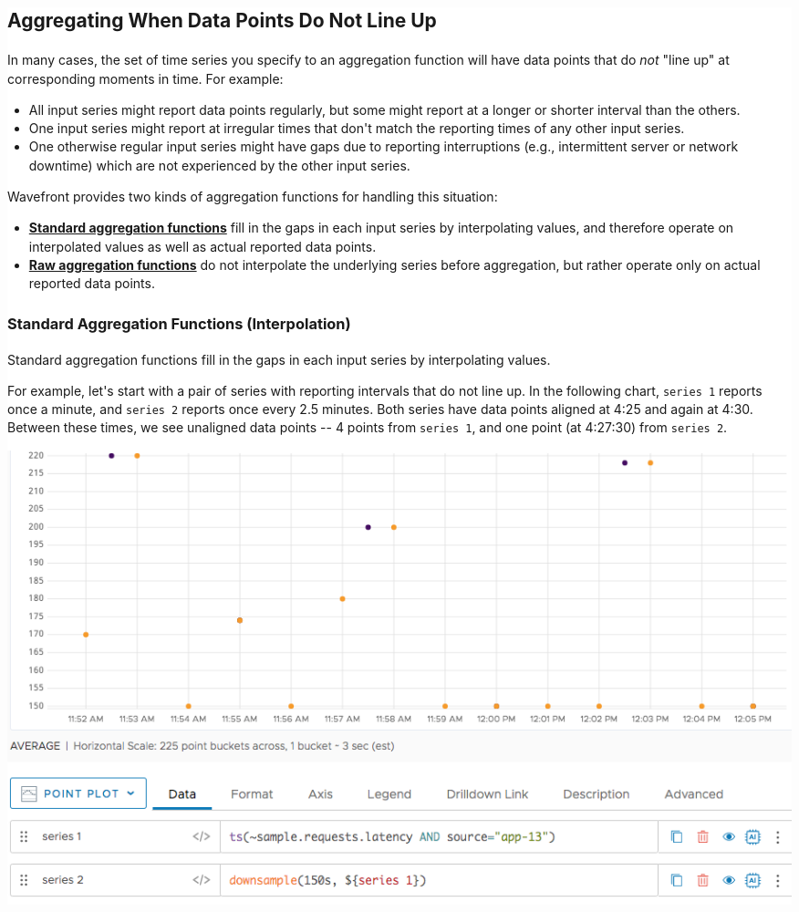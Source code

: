 

## Aggregating When Data Points Do Not Line Up

In many cases, the set of time series you specify to an aggregation function will have data points that do _not_ "line up" at corresponding moments in time. For example:
* All input series might report data points regularly, but some might report at a longer or shorter interval than the others.
* One input series might report at irregular times that don't match the reporting times of any other input series.
* One otherwise regular input series might have gaps due to reporting interruptions (e.g., intermittent server or network downtime) which are not experienced by the other input series.

Wavefront provides two kinds of aggregation functions for handling this situation:
* [**Standard aggregation functions**](#standard-aggregation-functions-interpolation) fill in the gaps in each input series by interpolating values, and therefore operate on interpolated values as well as actual reported data points.
* [**Raw aggregation functions**](#raw-aggregation-functions-no-interpolation) do not interpolate the underlying series before aggregation, but rather operate only on actual reported data points.


### Standard Aggregation Functions (Interpolation)

Standard aggregation functions fill in the gaps in each input series by interpolating values.

For example, let's start with a pair of series with reporting intervals that do not line up. In the following chart, `series 1` reports once a minute, and `series 2` reports once every 2.5 minutes. Both series have data points aligned at 4:25 and again at 4:30. Between these times, we see unaligned data points -- 4 points from `series 1`, and one point (at 4:27:30) from `series 2`.

![agg mismatch](images/query_language_agg_mismatch.png)
